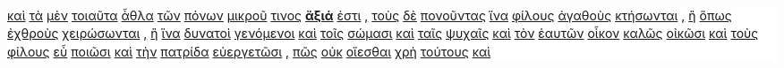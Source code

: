 [καὶ](https://atlas-test.fly.dev/morphology/lemmas/?lang=grc&q=καί "καί b-------- and, also") [τὰ](https://atlas-test.fly.dev/morphology/lemmas/?lang=grc&q=ὁ "ὁ l-p---nn- the") [μὲν](https://atlas-test.fly.dev/morphology/lemmas/?lang=grc&q=μέν "μέν d-------- on the one hand, on the other hand") [τοιαῦτα](https://atlas-test.fly.dev/morphology/lemmas/?lang=grc&q=τοιοῦτος "τοιοῦτος a-p---nn- such as this") [ἆθλα](https://atlas-test.fly.dev/morphology/lemmas/?lang=grc&q=ἆθλον "ἆθλον n-p---nn- the prize of contest") [τῶν](https://atlas-test.fly.dev/morphology/lemmas/?lang=grc&q=ὁ "ὁ l-p---mg- the") [πόνων](https://atlas-test.fly.dev/morphology/lemmas/?lang=grc&q=πόνος "πόνος n-p---mg- work") [μικροῦ](https://atlas-test.fly.dev/morphology/lemmas/?lang=grc&q=μικρός "μικρός a-s---ng- small, little") [τινος](https://atlas-test.fly.dev/morphology/lemmas/?lang=grc&q=τις "τις a-s---ng- any one, any thing, some one, some thing") **[ἄξιά](https://atlas-test.fly.dev/morphology/lemmas/?lang=grc&q=ἄξιος "ἄξιος a-p---nn- worthy")** [ἐστι](https://atlas-test.fly.dev/morphology/lemmas/?lang=grc&q=εἰμί "εἰμί v3spia--- to be") [,](https://atlas-test.fly.dev/morphology/lemmas/?lang=grc&q=, ", u-------- NoDef") [τοὺς](https://atlas-test.fly.dev/morphology/lemmas/?lang=grc&q=ὁ "ὁ l-p---ma- the") [δὲ](https://atlas-test.fly.dev/morphology/lemmas/?lang=grc&q=δέ "δέ b-------- but") [πονοῦντας](https://atlas-test.fly.dev/morphology/lemmas/?lang=grc&q=πονέω "πονέω v-pppama- to work hard, do work, suffer toil") [ἵνα](https://atlas-test.fly.dev/morphology/lemmas/?lang=grc&q=ἵνα "ἵνα c-------- in order that (conj.); where (rel. adv.)") [φίλους](https://atlas-test.fly.dev/morphology/lemmas/?lang=grc&q=φίλος "φίλος a-p---ma- friend; loved, beloved, dear") [ἀγαθοὺς](https://atlas-test.fly.dev/morphology/lemmas/?lang=grc&q=ἀγαθός "ἀγαθός a-p---ma- good") [κτήσωνται](https://atlas-test.fly.dev/morphology/lemmas/?lang=grc&q=κτάομαι "κτάομαι v3pasm--- to procure for oneself, to get, gain, acquire") [,](https://atlas-test.fly.dev/morphology/lemmas/?lang=grc&q=, ", u-------- NoDef") [ἢ](https://atlas-test.fly.dev/morphology/lemmas/?lang=grc&q=ἤ "ἤ b-------- either..or; than") [ὅπως](https://atlas-test.fly.dev/morphology/lemmas/?lang=grc&q=ὅπως "ὅπως c-------- how, that, in order that, as") [ἐχθροὺς](https://atlas-test.fly.dev/morphology/lemmas/?lang=grc&q=ἐχθρός "ἐχθρός a-p---ma- hated, hateful; enemy") [χειρώσωνται](https://atlas-test.fly.dev/morphology/lemmas/?lang=grc&q=χειρόω "χειρόω v3pasm--- master, subdue") [,](https://atlas-test.fly.dev/morphology/lemmas/?lang=grc&q=, ", u-------- NoDef") [ἢ](https://atlas-test.fly.dev/morphology/lemmas/?lang=grc&q=ἤ "ἤ b-------- either..or; than") [ἵνα](https://atlas-test.fly.dev/morphology/lemmas/?lang=grc&q=ἵνα "ἵνα c-------- in order that (conj.); where (rel. adv.)") [δυνατοὶ](https://atlas-test.fly.dev/morphology/lemmas/?lang=grc&q=δυνατός "δυνατός a-p---mn- strong, mighty, able") [γενόμενοι](https://atlas-test.fly.dev/morphology/lemmas/?lang=grc&q=γίγνομαι "γίγνομαι v-papmmn- become, be born") [καὶ](https://atlas-test.fly.dev/morphology/lemmas/?lang=grc&q=καί "καί b-------- and, also") [τοῖς](https://atlas-test.fly.dev/morphology/lemmas/?lang=grc&q=ὁ "ὁ l-p---nd- the") [σώμασι](https://atlas-test.fly.dev/morphology/lemmas/?lang=grc&q=σῶμα "σῶμα n-p---nd- the body") [καὶ](https://atlas-test.fly.dev/morphology/lemmas/?lang=grc&q=καί "καί b-------- and, also") [ταῖς](https://atlas-test.fly.dev/morphology/lemmas/?lang=grc&q=ὁ "ὁ l-p---fd- the") [ψυχαῖς](https://atlas-test.fly.dev/morphology/lemmas/?lang=grc&q=ψυχή "ψυχή n-p---fd- breath, soul") [καὶ](https://atlas-test.fly.dev/morphology/lemmas/?lang=grc&q=καί "καί b-------- and, also") [τὸν](https://atlas-test.fly.dev/morphology/lemmas/?lang=grc&q=ὁ "ὁ l-s---ma- the") [ἑαυτῶν](https://atlas-test.fly.dev/morphology/lemmas/?lang=grc&q=ἑαυτοῦ "ἑαυτοῦ p-p---mg- himself, herself, themselves") [οἶκον](https://atlas-test.fly.dev/morphology/lemmas/?lang=grc&q=οἶκος "οἶκος n-s---ma- a house, abode, dwelling") [καλῶς](https://atlas-test.fly.dev/morphology/lemmas/?lang=grc&q=καλός "καλός d-------- beautiful") [οἰκῶσι](https://atlas-test.fly.dev/morphology/lemmas/?lang=grc&q=οἰκέω "οἰκέω v3ppsa--- to inhabit, occupy") [καὶ](https://atlas-test.fly.dev/morphology/lemmas/?lang=grc&q=καί "καί b-------- and, also") [τοὺς](https://atlas-test.fly.dev/morphology/lemmas/?lang=grc&q=ὁ "ὁ l-p---ma- the") [φίλους](https://atlas-test.fly.dev/morphology/lemmas/?lang=grc&q=φίλος "φίλος a-p---ma- friend; loved, beloved, dear") [εὖ](https://atlas-test.fly.dev/morphology/lemmas/?lang=grc&q=εὖ "εὖ d-------- well") [ποιῶσι](https://atlas-test.fly.dev/morphology/lemmas/?lang=grc&q=ποιέω "ποιέω v3ppsa--- to make, to do") [καὶ](https://atlas-test.fly.dev/morphology/lemmas/?lang=grc&q=καί "καί b-------- and, also") [τὴν](https://atlas-test.fly.dev/morphology/lemmas/?lang=grc&q=ὁ "ὁ l-s---fa- the") [πατρίδα](https://atlas-test.fly.dev/morphology/lemmas/?lang=grc&q=πατρίς "πατρίς n-s---fa- fatherland, homeland; of one’s father") [εὐεργετῶσι](https://atlas-test.fly.dev/morphology/lemmas/?lang=grc&q=εὐεργετέω "εὐεργετέω v3ppsa--- to do well, do good") [,](https://atlas-test.fly.dev/morphology/lemmas/?lang=grc&q=, ", u-------- NoDef") [πῶς](https://atlas-test.fly.dev/morphology/lemmas/?lang=grc&q=πῶς "πῶς d-------- how? in what way") [οὐκ](https://atlas-test.fly.dev/morphology/lemmas/?lang=grc&q=οὐ "οὐ d-------- not") [οἴεσθαι](https://atlas-test.fly.dev/morphology/lemmas/?lang=grc&q=οἴομαι "οἴομαι v--pne--- to suppose, think, deem, imagine") [χρὴ](https://atlas-test.fly.dev/morphology/lemmas/?lang=grc&q=χρή "χρή v3spia--- it is fated, necessary") [τούτους](https://atlas-test.fly.dev/morphology/lemmas/?lang=grc&q=οὗτος "οὗτος a-p---ma- this; that") [καὶ](https://atlas-test.fly.dev/morphology/lemmas/?lang=grc&q=καί "καί b-------- and, also")